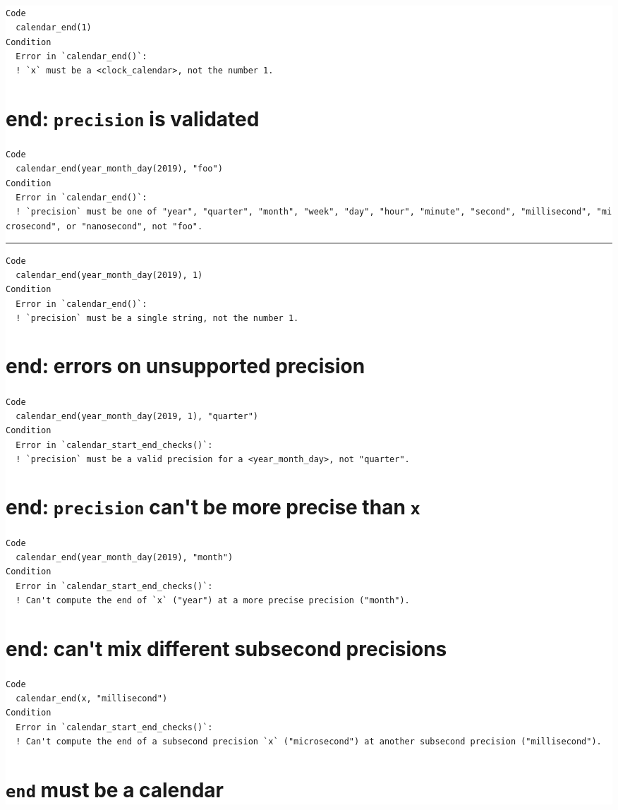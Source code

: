     Code
      calendar_end(1)
    Condition
      Error in `calendar_end()`:
      ! `x` must be a <clock_calendar>, not the number 1.

# end: `precision` is validated

    Code
      calendar_end(year_month_day(2019), "foo")
    Condition
      Error in `calendar_end()`:
      ! `precision` must be one of "year", "quarter", "month", "week", "day", "hour", "minute", "second", "millisecond", "microsecond", or "nanosecond", not "foo".

---

    Code
      calendar_end(year_month_day(2019), 1)
    Condition
      Error in `calendar_end()`:
      ! `precision` must be a single string, not the number 1.

# end: errors on unsupported precision

    Code
      calendar_end(year_month_day(2019, 1), "quarter")
    Condition
      Error in `calendar_start_end_checks()`:
      ! `precision` must be a valid precision for a <year_month_day>, not "quarter".

# end: `precision` can't be more precise than `x`

    Code
      calendar_end(year_month_day(2019), "month")
    Condition
      Error in `calendar_start_end_checks()`:
      ! Can't compute the end of `x` ("year") at a more precise precision ("month").

# end: can't mix different subsecond precisions

    Code
      calendar_end(x, "millisecond")
    Condition
      Error in `calendar_start_end_checks()`:
      ! Can't compute the end of a subsecond precision `x` ("microsecond") at another subsecond precision ("millisecond").

# `end` must be a calendar
